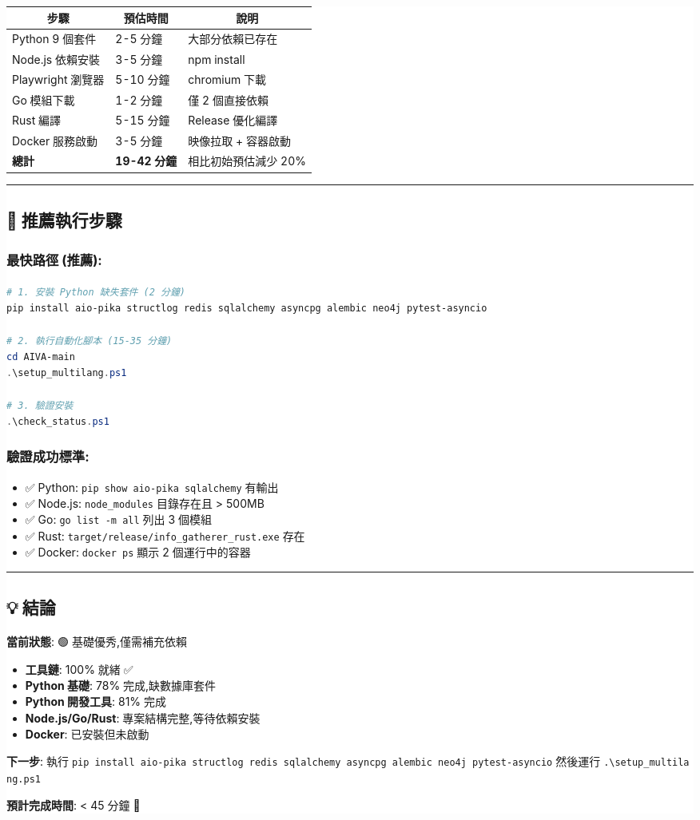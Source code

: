 | 步驟 | 預估時間 | 說明 |
|------|---------|------|
| Python 9 個套件 | 2-5 分鐘 | 大部分依賴已存在 |
| Node.js 依賴安裝 | 3-5 分鐘 | npm install |
| Playwright 瀏覽器 | 5-10 分鐘 | chromium 下載 |
| Go 模組下載 | 1-2 分鐘 | 僅 2 個直接依賴 |
| Rust 編譯 | 5-15 分鐘 | Release 優化編譯 |
| Docker 服務啟動 | 3-5 分鐘 | 映像拉取 + 容器啟動 |
| **總計** | **19-42 分鐘** | 相比初始預估減少 20% |

---

## 🎯 推薦執行步驟

### 最快路徑 (推薦):

```powershell
# 1. 安裝 Python 缺失套件 (2 分鐘)
pip install aio-pika structlog redis sqlalchemy asyncpg alembic neo4j pytest-asyncio

# 2. 執行自動化腳本 (15-35 分鐘)
cd AIVA-main
.\setup_multilang.ps1

# 3. 驗證安裝
.\check_status.ps1
```

### 驗證成功標準:

- ✅ Python: `pip show aio-pika sqlalchemy` 有輸出
- ✅ Node.js: `node_modules` 目錄存在且 > 500MB
- ✅ Go: `go list -m all` 列出 3 個模組
- ✅ Rust: `target/release/info_gatherer_rust.exe` 存在
- ✅ Docker: `docker ps` 顯示 2 個運行中的容器

---

## 💡 結論

**當前狀態**: 🟢 基礎優秀,僅需補充依賴

- **工具鏈**: 100% 就緒 ✅
- **Python 基礎**: 78% 完成,缺數據庫套件
- **Python 開發工具**: 81% 完成
- **Node.js/Go/Rust**: 專案結構完整,等待依賴安裝
- **Docker**: 已安裝但未啟動

**下一步**: 執行 `pip install aio-pika structlog redis sqlalchemy asyncpg alembic neo4j pytest-asyncio` 然後運行 `.\setup_multilang.ps1`

**預計完成時間**: < 45 分鐘 🚀
